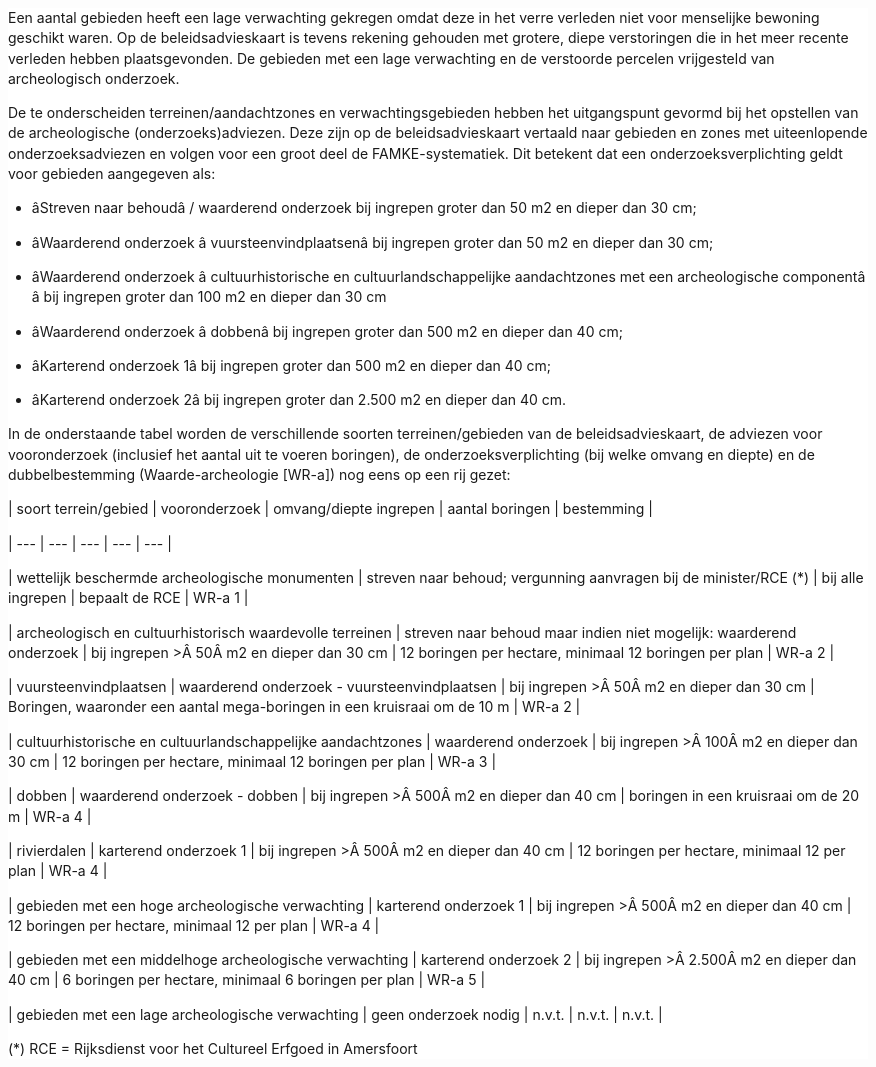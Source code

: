 Een aantal gebieden heeft een lage verwachting gekregen omdat deze in het verre verleden niet voor menselijke bewoning geschikt waren. Op de beleidsadvieskaart is tevens rekening gehouden met grotere, diepe verstoringen die in het meer recente verleden hebben plaatsgevonden. De gebieden met een lage verwachting en de verstoorde percelen vrijgesteld van archeologisch onderzoek.

De te onderscheiden terreinen/aandachtzones en verwachtingsgebieden hebben het uitgangspunt gevormd bij het opstellen van de archeologische (onderzoeks)adviezen. Deze zijn op de beleidsadvieskaart vertaald naar gebieden en zones met uiteenlopende onderzoeksadviezen en volgen voor een groot deel de FAMKE\-systematiek. Dit betekent dat een onderzoeksverplichting geldt voor gebieden aangegeven als:

* âStreven naar behoudâ / waarderend onderzoek bij ingrepen groter dan 50 m2 en dieper dan 30 cm;

* âWaarderend onderzoek â vuursteenvindplaatsenâ bij ingrepen groter dan 50 m2 en dieper dan 30 cm;

* âWaarderend onderzoek â cultuurhistorische en cultuurlandschappelijke aandachtzones met een archeologische componentâ â bij ingrepen groter dan 100 m2 en dieper dan 30 cm

* âWaarderend onderzoek â dobbenâ bij ingrepen groter dan 500 m2 en dieper dan 40 cm;

* âKarterend onderzoek 1â bij ingrepen groter dan 500 m2 en dieper dan 40 cm;

* âKarterend onderzoek 2â bij ingrepen groter dan 2\.500 m2 en dieper dan 40 cm.

In de onderstaande tabel worden de verschillende soorten terreinen/gebieden van de beleidsadvieskaart, de adviezen voor vooronderzoek (inclusief het aantal uit te voeren boringen), de onderzoeksverplichting (bij welke omvang en diepte) en de dubbelbestemming (Waarde\-archeologie \[WR\-a]) nog eens op een rij gezet:

| soort terrein/gebied | vooronderzoek | omvang/diepte ingrepen | aantal boringen | bestemming |

| --- | --- | --- | --- | --- |

| wettelijk beschermde archeologische monumenten | streven naar behoud; vergunning aanvragen bij de minister/RCE (\*) | bij alle ingrepen | bepaalt de RCE | WR\-a 1 |

| archeologisch en cultuurhistorisch waardevolle terreinen | streven naar behoud maar indien niet mogelijk: waarderend onderzoek | bij ingrepen \>Â 50Â m2 en dieper dan 30 cm | 12 boringen per hectare, minimaal 12 boringen per plan | WR\-a 2 |

| vuursteenvindplaatsen | waarderend onderzoek \- vuursteenvindplaatsen | bij ingrepen \>Â 50Â m2 en dieper dan 30 cm | Boringen, waaronder een aantal mega\-boringen in een kruisraai om de 10 m | WR\-a 2 |

| cultuurhistorische en cultuurlandschappelijke aandachtzones | waarderend onderzoek | bij ingrepen \>Â 100Â m2 en dieper dan 30 cm | 12 boringen per hectare, minimaal 12 boringen per plan | WR\-a 3 |

| dobben | waarderend onderzoek \- dobben | bij ingrepen \>Â 500Â m2 en dieper dan 40 cm | boringen in een kruisraai om de 20 m | WR\-a 4 |

| rivierdalen | karterend onderzoek 1 | bij ingrepen \>Â 500Â m2 en dieper dan 40 cm | 12 boringen per hectare, minimaal 12 per plan | WR\-a 4 |

| gebieden met een hoge archeologische verwachting | karterend onderzoek 1 | bij ingrepen \>Â 500Â m2 en dieper dan 40 cm | 12 boringen per hectare, minimaal 12 per plan | WR\-a 4 |

| gebieden met een middelhoge archeologische verwachting | karterend onderzoek 2 | bij ingrepen \>Â 2\.500Â m2 en dieper dan 40 cm | 6 boringen per hectare, minimaal 6 boringen per plan | WR\-a 5 |

| gebieden met een lage archeologische verwachting | geen onderzoek nodig | n.v.t. | n.v.t. | n.v.t. |

(\*) RCE \= Rijksdienst voor het Cultureel Erfgoed in Amersfoort
